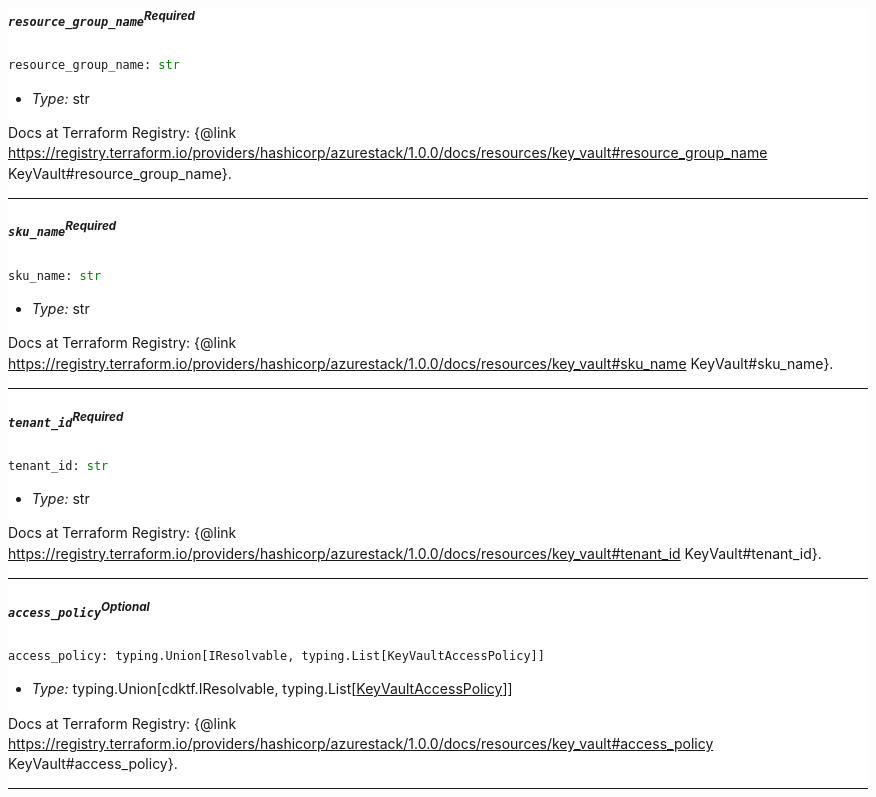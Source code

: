 ##### `resource_group_name`<sup>Required</sup> <a name="resource_group_name" id="@cdktf/provider-azurestack.keyVault.KeyVaultConfig.property.resourceGroupName"></a>

```python
resource_group_name: str
```

- *Type:* str

Docs at Terraform Registry: {@link https://registry.terraform.io/providers/hashicorp/azurestack/1.0.0/docs/resources/key_vault#resource_group_name KeyVault#resource_group_name}.

---

##### `sku_name`<sup>Required</sup> <a name="sku_name" id="@cdktf/provider-azurestack.keyVault.KeyVaultConfig.property.skuName"></a>

```python
sku_name: str
```

- *Type:* str

Docs at Terraform Registry: {@link https://registry.terraform.io/providers/hashicorp/azurestack/1.0.0/docs/resources/key_vault#sku_name KeyVault#sku_name}.

---

##### `tenant_id`<sup>Required</sup> <a name="tenant_id" id="@cdktf/provider-azurestack.keyVault.KeyVaultConfig.property.tenantId"></a>

```python
tenant_id: str
```

- *Type:* str

Docs at Terraform Registry: {@link https://registry.terraform.io/providers/hashicorp/azurestack/1.0.0/docs/resources/key_vault#tenant_id KeyVault#tenant_id}.

---

##### `access_policy`<sup>Optional</sup> <a name="access_policy" id="@cdktf/provider-azurestack.keyVault.KeyVaultConfig.property.accessPolicy"></a>

```python
access_policy: typing.Union[IResolvable, typing.List[KeyVaultAccessPolicy]]
```

- *Type:* typing.Union[cdktf.IResolvable, typing.List[<a href="#@cdktf/provider-azurestack.keyVault.KeyVaultAccessPolicy">KeyVaultAccessPolicy</a>]]

Docs at Terraform Registry: {@link https://registry.terraform.io/providers/hashicorp/azurestack/1.0.0/docs/resources/key_vault#access_policy KeyVault#access_policy}.

---